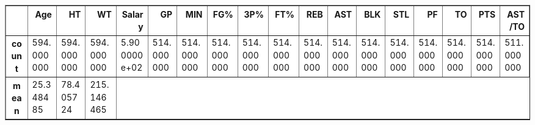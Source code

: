 


<div>
<style scoped>
    .dataframe tbody tr th:only-of-type {
        vertical-align: middle;
    }

    .dataframe tbody tr th {
        vertical-align: top;
    }

    .dataframe thead th {
        text-align: right;
    }
</style>
<table border="1" class="dataframe">
  <thead>
    <tr style="text-align: right;">
      <th></th>
      <th>Age</th>
      <th>HT</th>
      <th>WT</th>
      <th>Salary</th>
      <th>GP</th>
      <th>MIN</th>
      <th>FG%</th>
      <th>3P%</th>
      <th>FT%</th>
      <th>REB</th>
      <th>AST</th>
      <th>BLK</th>
      <th>STL</th>
      <th>PF</th>
      <th>TO</th>
      <th>PTS</th>
      <th>AST/TO</th>
    </tr>
  </thead>
  <tbody>
    <tr>
      <th>count</th>
      <td>594.000000</td>
      <td>594.000000</td>
      <td>594.000000</td>
      <td>5.900000e+02</td>
      <td>514.000000</td>
      <td>514.000000</td>
      <td>514.000000</td>
      <td>514.000000</td>
      <td>514.000000</td>
      <td>514.000000</td>
      <td>514.000000</td>
      <td>514.000000</td>
      <td>514.000000</td>
      <td>514.000000</td>
      <td>514.000000</td>
      <td>514.000000</td>
      <td>511.000000</td>
    </tr>
    <tr>
      <th>mean</th>
      <td>25.348485</td>
      <td>78.405724</td>
      <td>215.146465</td>